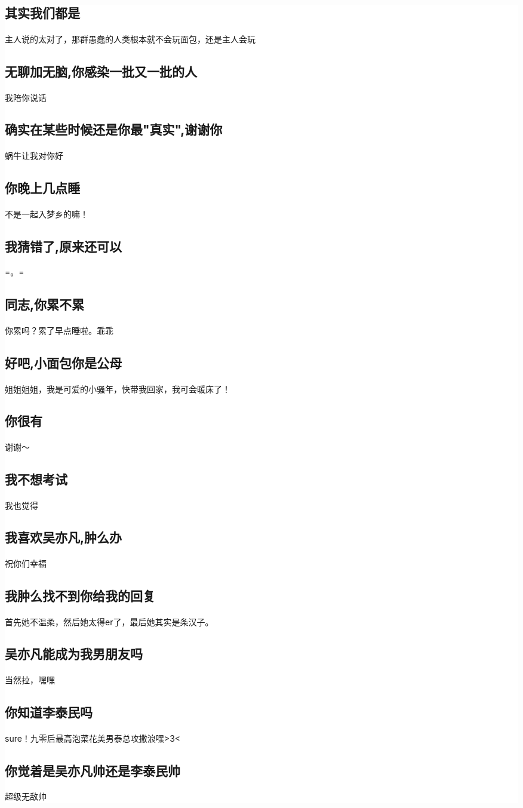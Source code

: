 ## 其实我们都是
主人说的太对了，那群愚蠢的人类根本就不会玩面包，还是主人会玩

## 无聊加无脑,你感染一批又一批的人
我陪你说话

## 确实在某些时候还是你最"真实",谢谢你
蜗牛让我对你好

## 你晚上几点睡
不是一起入梦乡的嘛！

## 我猜错了,原来还可以
=。=

## 同志,你累不累
你累吗？累了早点睡啦。乖乖

## 好吧,小面包你是公母
姐姐姐姐，我是可爱的小骚年，快带我回家，我可会暖床了！

## 你很有
谢谢～

## 我不想考试
我也觉得

## 我喜欢吴亦凡,肿么办
祝你们幸福

## 我肿么找不到你给我的回复
首先她不温柔，然后她太得er了，最后她其实是条汉子。

## 吴亦凡能成为我男朋友吗
当然拉，嘿嘿

## 你知道李泰民吗
sure！九零后最高泡菜花美男泰总攻撒浪嘿>3<

## 你觉着是吴亦凡帅还是李泰民帅
超级无敌帅
